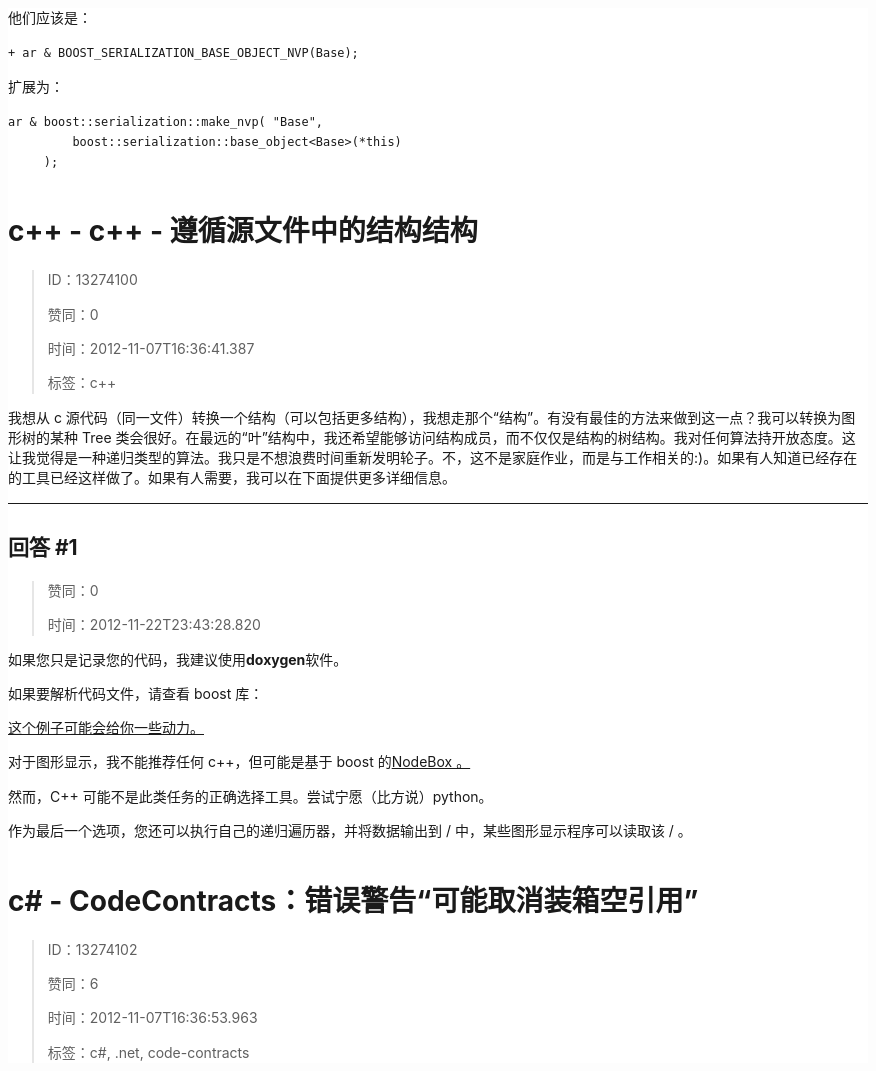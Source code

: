 他们应该是：

```
+ ar & BOOST_SERIALIZATION_BASE_OBJECT_NVP(Base); 
```

扩展为：

```
ar & boost::serialization::make_nvp( "Base",
         boost::serialization::base_object<Base>(*this)
     ); 
```

# c++ - c++ - 遵循源文件中的结构结构

> ID：13274100
> 
> 赞同：0
> 
> 时间：2012-11-07T16:36:41.387
> 
> 标签：c++

我想从 c 源代码（同一文件）转换一个结构（可以包括更多结构），我想走那个“结构”。有没有最佳的方法来做到这一点？我可以转换为图形树的某种 Tree 类会很好。在最远的“叶”结构中，我还希望能够访问结构成员，而不仅仅是结构的树结构。我对任何算法持开放态度。这让我觉得是一种递归类型的算法。我只是不想浪费时间重新发明轮子。不，这不是家庭作业，而是与工作相关的:)。如果有人知道已经存在的工具已经这样做了。如果有人需要，我可以在下面提供更多详细信息。

* * *

## 回答 #1

> 赞同：0
> 
> 时间：2012-11-22T23:43:28.820

如果您只是记录您的代码，我建议使用**doxygen**软件。

如果要解析代码文件，请查看 boost 库：

[这个例子可能会给你一些动力。](http://www.boost.org/doc/libs/1_52_0/libs/graph/doc/file_dependency_example.html)

对于图形显示，我不能推荐任何 c++，但可能是基于 boost 的[NodeBox 。](http://nodebox.net/code/index.php/Graph)

然而，C++ 可能不是此类任务的正确选择工具。尝试宁愿（比方说）python。

作为最后一个选项，您还可以执行自己的递归遍历器，并将数据输出到 / 中，某些图形显示程序可以读取该 / 。

# c# - CodeContracts：错误警告“可能取消装箱空引用”

> ID：13274102
> 
> 赞同：6
> 
> 时间：2012-11-07T16:36:53.963
> 
> 标签：c#, .net, code-contracts
